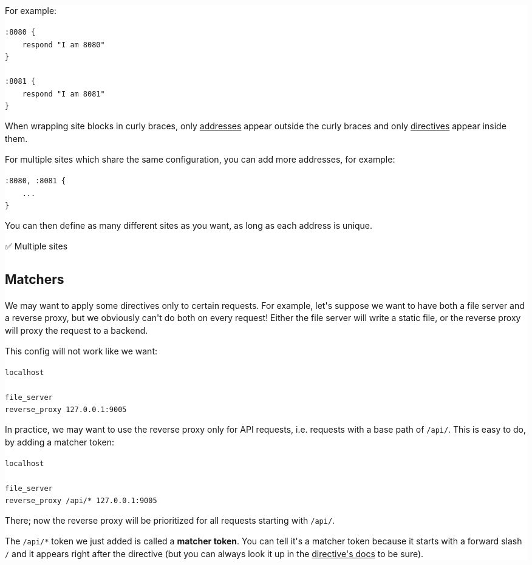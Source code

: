 For example:

```
:8080 {
	respond "I am 8080"
}

:8081 {
	respond "I am 8081"
}
```

When wrapping site blocks in curly braces, only [addresses](/docs/caddyfile/concepts#addresses) appear outside the curly braces and only [directives](/docs/caddyfile/directives) appear inside them.

For multiple sites which share the same configuration, you can add more addresses, for example:

```
:8080, :8081 {
	...
}
```

You can then define as many different sites as you want, as long as each address is unique.

<aside class="complete">✅ Multiple sites</aside>


## Matchers

We may want to apply some directives only to certain requests. For example, let's suppose we want to have both a file server and a reverse proxy, but we obviously can't do both on every request! Either the file server will write a static file, or the reverse proxy will proxy the request to a backend.

This config will not work like we want:

```
localhost

file_server
reverse_proxy 127.0.0.1:9005
```

In practice, we may want to use the reverse proxy only for API requests, i.e. requests with a base path of `/api/`. This is easy to do, by adding a matcher token:

```
localhost

file_server
reverse_proxy /api/* 127.0.0.1:9005
```

There; now the reverse proxy will be prioritized for all requests starting with `/api/`.

The `/api/*` token we just added is called a **matcher token**. You can tell it's a matcher token because it starts with a forward slash `/` and it appears right after the directive (but you can always look it up in the [directive's docs](/docs/caddyfile/directives) to be sure).
